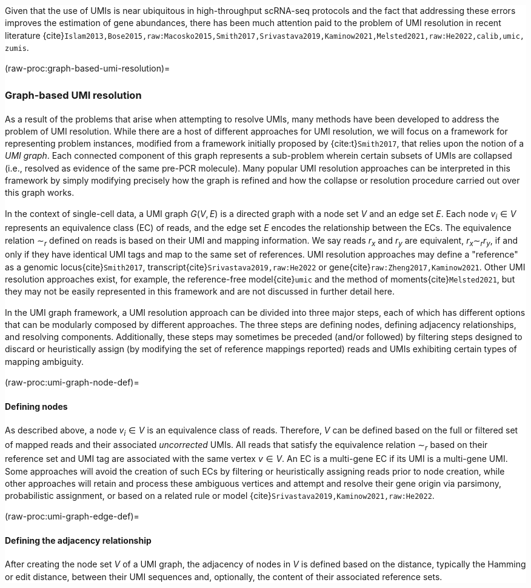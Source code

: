 Given that the use of UMIs is near ubiquitous in high-throughput scRNA-seq protocols and the fact that addressing these errors improves the estimation of gene abundances, there has been much attention paid to the problem of UMI resolution in recent literature {cite}`Islam2013,Bose2015,raw:Macosko2015,Smith2017,Srivastava2019,Kaminow2021,Melsted2021,raw:He2022,calib,umic,zumis`.

(raw-proc:graph-based-umi-resolution)=

### Graph-based UMI resolution

As a result of the problems that arise when attempting to resolve UMIs, many methods have been developed to address the problem of UMI resolution. While there are a host of different approaches for UMI resolution, we will focus on a framework for representing problem instances, modified from a framework initially proposed by {cite:t}`Smith2017`, that relies upon the notion of a _UMI graph_. Each connected component of this graph represents a sub-problem wherein certain subsets of UMIs are collapsed (i.e., resolved as evidence of the same pre-PCR molecule). Many popular UMI resolution approaches can be interpreted in this framework by simply modifying precisely how the graph is refined and how the collapse or resolution procedure carried out over this graph works.

In the context of single-cell data, a UMI graph $G(V,E)$ is a directed graph with a node set $V$ and an edge set $E$. Each node $v_i \in V$ represents an equivalence class (EC) of reads, and the edge set $E$ encodes the relationship between the ECs. The equivalence relation $\sim_r$ defined on reads is based on their UMI and mapping information. We say reads $r_x$ and $r_y$ are equivalent, $r_x \sim_r r_y$, if and only if they have identical UMI tags and map to the same set of references. UMI resolution approaches may define a "reference" as a genomic locus{cite}`Smith2017`, transcript{cite}`Srivastava2019,raw:He2022` or gene{cite}`raw:Zheng2017,Kaminow2021`. Other UMI resolution approaches exist, for example, the reference-free model{cite}`umic` and the method of moments{cite}`Melsted2021`, but they may not be easily represented in this framework and are not discussed in further detail here.

In the UMI graph framework, a UMI resolution approach can be divided into three major steps, each of which has different options that can be modularly composed by different approaches. The three steps are defining nodes, defining adjacency relationships, and resolving components. Additionally, these steps may sometimes be preceded (and/or followed) by filtering steps designed to discard or heuristically assign (by modifying the set of reference mappings reported) reads and UMIs exhibiting certain types of mapping ambiguity.

(raw-proc:umi-graph-node-def)=

#### Defining nodes

As described above, a node $v_i \in V$ is an equivalence class of reads. Therefore, $V$ can be defined based on the full or filtered set of mapped reads and their associated _uncorrected_ UMIs. All reads that satisfy the equivalence relation $\sim_r$ based on their reference set and UMI tag are associated with the same vertex $v \in V$. An EC is a multi-gene EC if its UMI is a multi-gene UMI. Some approaches will avoid the creation of such ECs by filtering or heuristically assigning reads prior to node creation, while other approaches will retain and process these ambiguous vertices and attempt and resolve their gene origin via parsimony, probabilistic assignment, or based on a related rule or model {cite}`Srivastava2019,Kaminow2021,raw:He2022`.

(raw-proc:umi-graph-edge-def)=

#### Defining the adjacency relationship

After creating the node set $V$ of a UMI graph, the adjacency of nodes in $V$ is defined based on the distance, typically the Hamming or edit distance, between their UMI sequences and, optionally, the content of their associated reference sets.
